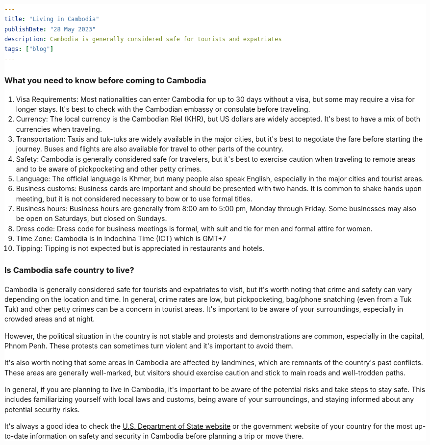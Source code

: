 ```yaml
---
title: "Living in Cambodia"
publishDate: "28 May 2023"
description: Cambodia is generally considered safe for tourists and expatriates
tags: ["blog"]
---
```


### What you need to know before coming to Cambodia

1. Visa Requirements: Most nationalities can enter Cambodia for up to 30 days without a visa, but some may require a visa for longer stays. It's best to check with the Cambodian embassy or consulate before traveling.
2. Currency: The local currency is the Cambodian Riel (KHR), but US dollars are widely accepted. It's best to have a mix of both currencies when traveling.
3. Transportation: Taxis and tuk-tuks are widely available in the major cities, but it's best to negotiate the fare before starting the journey. Buses and flights are also available for travel to other parts of the country.
4. Safety: Cambodia is generally considered safe for travelers, but it's best to exercise caution when traveling to remote areas and to be aware of pickpocketing and other petty crimes.
5. Language: The official language is Khmer, but many people also speak English, especially in the major cities and tourist areas.
6. Business customs: Business cards are important and should be presented with two hands. It is common to shake hands upon meeting, but it is not considered necessary to bow or to use formal titles.
7. Business hours: Business hours are generally from 8:00 am to 5:00 pm, Monday through Friday. Some businesses may also be open on Saturdays, but closed on Sundays.
8. Dress code: Dress code for business meetings is formal, with suit and tie for men and formal attire for women.
9. Time Zone: Cambodia is in Indochina Time (ICT) which is GMT+7
10. Tipping: Tipping is not expected but is appreciated in restaurants and hotels.

### Is Cambodia safe country to live?

Cambodia is generally considered safe for tourists and expatriates to visit, but it's worth noting that crime and safety can vary depending on the location and time. In general, crime rates are low, but pickpocketing, bag/phone snatching (even from a Tuk Tuk) and other petty crimes can be a concern in tourist areas. It's important to be aware of your surroundings, especially in crowded areas and at night.

However, the political situation in the country is not stable and protests and demonstrations are common, especially in the capital, Phnom Penh. These protests can sometimes turn violent and it's important to avoid them.

It's also worth noting that some areas in Cambodia are affected by landmines, which are remnants of the country's past conflicts. These areas are generally well-marked, but visitors should exercise caution and stick to main roads and well-trodden paths.

In general, if you are planning to live in Cambodia, it's important to be aware of the potential risks and take steps to stay safe. This includes familiarizing yourself with local laws and customs, being aware of your surroundings, and staying informed about any potential security risks.

It's always a good idea to check the [U.S. Department of State website](https://travel.state.gov/content/travel/en/traveladvisories/traveladvisories/cambodia-travel-advisory.html) or the government website of your country for the most up-to-date information on safety and security in Cambodia before planning a trip or move there.
